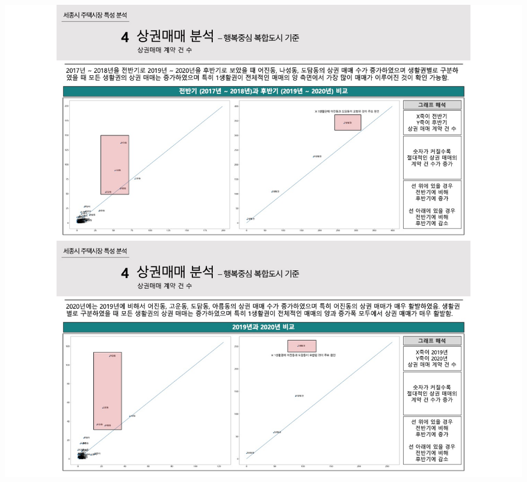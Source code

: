 <center><img src="/presentation/Slide17.jpeg" width="80%" height="80%"></center>
<center><img src="/presentation/Slide18.jpeg" width="80%" height="80%"></center>